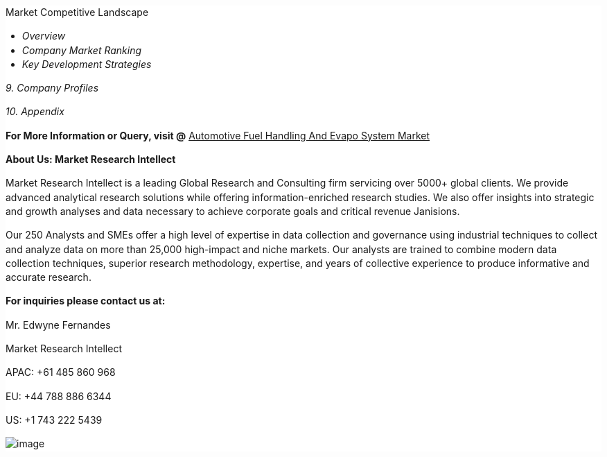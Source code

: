 Market Competitive Landscape</span></em></p><ul><li><em><span class="">Overview</span></em></li><li><em><span class="">Company Market Ranking</span></em></li><li><em><span class="">Key Development Strategies</span></em></li></ul><p><em><span class="font-[700]">9. Company Profiles</span></em></p><p><em><span class="font-[700]">10. Appendix</span></em></p><p><span class="font-[700]"><strong>For More Information or Query, visit&nbsp;@</strong>&nbsp;</span><span class="font-[700]"><a href="https://www.marketresearchintellect.com/product/global-automotive-fuel-handling-and-evapo-system-sales-market/?utm_source=Linkedin&utm_medium=042" target="_blank" data-tracking-control-name="article-ssr-frontend-pulse_little-text-block" data-tracking-will-navigate="" data-test-link="">Automotive Fuel Handling And Evapo System  Market</a></span></p><p><strong><span class="font-[700]">About Us: Market Research Intellect</span></strong></p><p><span class="">Market Research Intellect is a leading Global Research and Consulting firm servicing over 5000+ global clients. We provide advanced analytical research solutions while offering information-enriched research studies.&nbsp;</span>We also offer insights into strategic and growth analyses and data necessary to achieve corporate goals and critical revenue Janisions.</p><p><span class="">Our 250 Analysts and SMEs offer a high level of expertise in data collection and governance using industrial techniques to collect and analyze data on more than 25,000 high-impact and niche markets. Our analysts are trained to combine modern data collection techniques, superior research methodology, expertise, and years of collective experience to produce informative and accurate research.</span></p><p><strong>For inquiries please contact us at:</strong></p><p>Mr. Edwyne Fernandes</p><p>Market Research Intellect</p><p>APAC: +61 485 860 968</p><p>EU: +44 788 886 6344</p><p>US: +1 743 222 5439</p>
![image](https://github.com/user-attachments/assets/f5b0d9cf-4cc1-4acf-a0fa-a601b10fc041)
